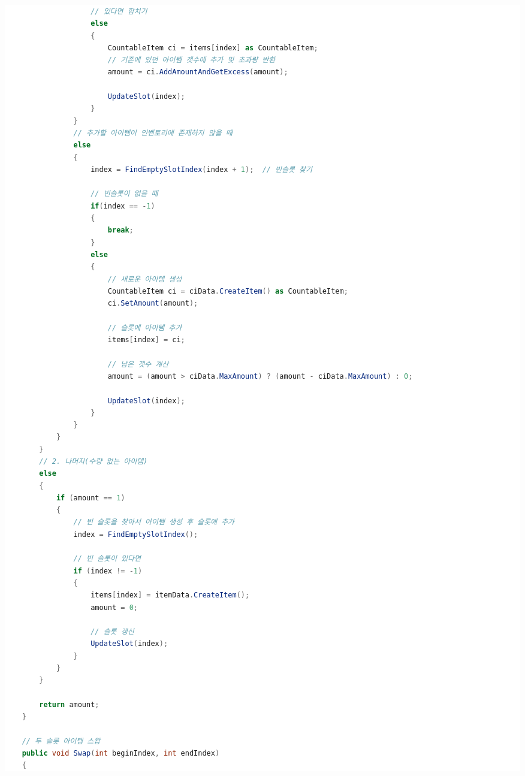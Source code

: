 ```c#
                    // 있다면 합치기
                    else
                    {
                        CountableItem ci = items[index] as CountableItem;
                        // 기존에 있던 아이템 갯수에 추가 및 초과량 반환
                        amount = ci.AddAmountAndGetExcess(amount);

                        UpdateSlot(index);
                    }
                }
                // 추가할 아이템이 인벤토리에 존재하지 않을 때
                else
                {
                    index = FindEmptySlotIndex(index + 1);  // 빈슬롯 찾기

                    // 빈슬롯이 없을 때
                    if(index == -1)
                    {
                        break;
                    }
                    else
                    {
                        // 새로운 아이템 생성
                        CountableItem ci = ciData.CreateItem() as CountableItem;
                        ci.SetAmount(amount);

                        // 슬롯에 아이템 추가
                        items[index] = ci;

                        // 남은 갯수 계산
                        amount = (amount > ciData.MaxAmount) ? (amount - ciData.MaxAmount) : 0;

                        UpdateSlot(index);
                    }
                }
            }
        }
        // 2. 나머지(수량 없는 아이템)
        else
        {
            if (amount == 1)
            {
                // 빈 슬롯을 찾아서 아이템 생성 후 슬롯에 추가
                index = FindEmptySlotIndex();

                // 빈 슬롯이 있다면
                if (index != -1)
                {
                    items[index] = itemData.CreateItem();
                    amount = 0;

                    // 슬롯 갱신
                    UpdateSlot(index);
                }
            }
        }
   
        return amount;
    }

    // 두 슬롯 아이템 스왑
    public void Swap(int beginIndex, int endIndex)
    {
```